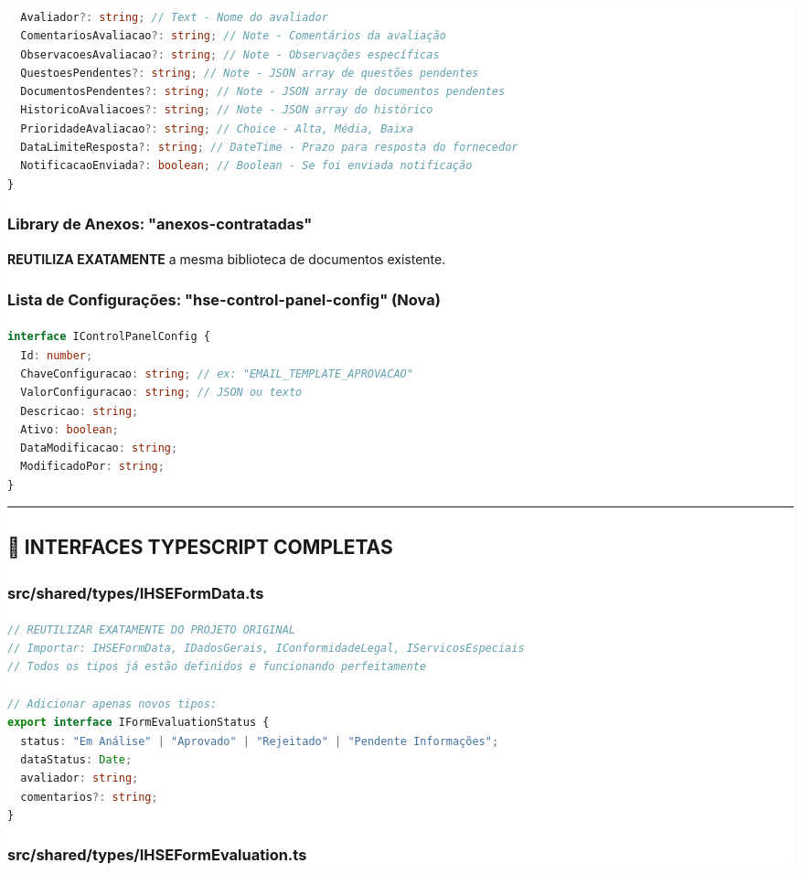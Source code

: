 ```typescript
  Avaliador?: string; // Text - Nome do avaliador
  ComentariosAvaliacao?: string; // Note - Comentários da avaliação
  ObservacoesAvaliacao?: string; // Note - Observações específicas
  QuestoesPendentes?: string; // Note - JSON array de questões pendentes
  DocumentosPendentes?: string; // Note - JSON array de documentos pendentes
  HistoricoAvaliacoes?: string; // Note - JSON array do histórico
  PrioridadeAvaliacao?: string; // Choice - Alta, Média, Baixa
  DataLimiteResposta?: string; // DateTime - Prazo para resposta do fornecedor
  NotificacaoEnviada?: boolean; // Boolean - Se foi enviada notificação
}
```

### Library de Anexos: "anexos-contratadas"

**REUTILIZA EXATAMENTE** a mesma biblioteca de documentos existente.

### Lista de Configurações: "hse-control-panel-config" (Nova)

```typescript
interface IControlPanelConfig {
  Id: number;
  ChaveConfiguracao: string; // ex: "EMAIL_TEMPLATE_APROVACAO"
  ValorConfiguracao: string; // JSON ou texto
  Descricao: string;
  Ativo: boolean;
  DataModificacao: string;
  ModificadoPor: string;
}
```

---

## 🎨 INTERFACES TYPESCRIPT COMPLETAS

### src/shared/types/IHSEFormData.ts

```typescript
// REUTILIZAR EXATAMENTE DO PROJETO ORIGINAL
// Importar: IHSEFormData, IDadosGerais, IConformidadeLegal, IServicosEspeciais
// Todos os tipos já estão definidos e funcionando perfeitamente

// Adicionar apenas novos tipos:
export interface IFormEvaluationStatus {
  status: "Em Análise" | "Aprovado" | "Rejeitado" | "Pendente Informações";
  dataStatus: Date;
  avaliador: string;
  comentarios?: string;
}
```

### src/shared/types/IHSEFormEvaluation.ts
